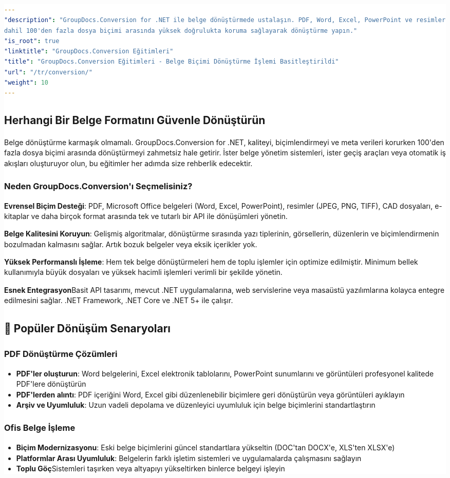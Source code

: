 ```yaml
---
"description": "GroupDocs.Conversion for .NET ile belge dönüştürmede ustalaşın. PDF, Word, Excel, PowerPoint ve resimler dahil 100'den fazla dosya biçimi arasında yüksek doğrulukta koruma sağlayarak dönüştürme yapın."
"is_root": true
"linktitle": "GroupDocs.Conversion Eğitimleri"
"title": "GroupDocs.Conversion Eğitimleri - Belge Biçimi Dönüştürme İşlemi Basitleştirildi"
"url": "/tr/conversion/"
"weight": 10
---
```


## Herhangi Bir Belge Formatını Güvenle Dönüştürün

Belge dönüştürme karmaşık olmamalı. GroupDocs.Conversion for .NET, kaliteyi, biçimlendirmeyi ve meta verileri korurken 100'den fazla dosya biçimi arasında dönüştürmeyi zahmetsiz hale getirir. İster belge yönetim sistemleri, ister geçiş araçları veya otomatik iş akışları oluşturuyor olun, bu eğitimler her adımda size rehberlik edecektir.

### Neden GroupDocs.Conversion'ı Seçmelisiniz?

**Evrensel Biçim Desteği**: PDF, Microsoft Office belgeleri (Word, Excel, PowerPoint), resimler (JPEG, PNG, TIFF), CAD dosyaları, e-kitaplar ve daha birçok format arasında tek ve tutarlı bir API ile dönüşümleri yönetin.

**Belge Kalitesini Koruyun**: Gelişmiş algoritmalar, dönüştürme sırasında yazı tiplerinin, görsellerin, düzenlerin ve biçimlendirmenin bozulmadan kalmasını sağlar. Artık bozuk belgeler veya eksik içerikler yok.

**Yüksek Performanslı İşleme**: Hem tek belge dönüştürmeleri hem de toplu işlemler için optimize edilmiştir. Minimum bellek kullanımıyla büyük dosyaları ve yüksek hacimli işlemleri verimli bir şekilde yönetin.

**Esnek Entegrasyon**Basit API tasarımı, mevcut .NET uygulamalarına, web servislerine veya masaüstü yazılımlarına kolayca entegre edilmesini sağlar. .NET Framework, .NET Core ve .NET 5+ ile çalışır.

## 🎯 Popüler Dönüşüm Senaryoları

### **PDF Dönüştürme Çözümleri**
- **PDF'ler oluşturun**: Word belgelerini, Excel elektronik tablolarını, PowerPoint sunumlarını ve görüntüleri profesyonel kalitede PDF'lere dönüştürün
- **PDF'lerden alıntı**: PDF içeriğini Word, Excel gibi düzenlenebilir biçimlere geri dönüştürün veya görüntüleri ayıklayın
- **Arşiv ve Uyumluluk**: Uzun vadeli depolama ve düzenleyici uyumluluk için belge biçimlerini standartlaştırın

### **Ofis Belge İşleme**
- **Biçim Modernizasyonu**: Eski belge biçimlerini güncel standartlara yükseltin (DOC'tan DOCX'e, XLS'ten XLSX'e)
- **Platformlar Arası Uyumluluk**: Belgelerin farklı işletim sistemleri ve uygulamalarda çalışmasını sağlayın
- **Toplu Göç**Sistemleri taşırken veya altyapıyı yükseltirken binlerce belgeyi işleyin
